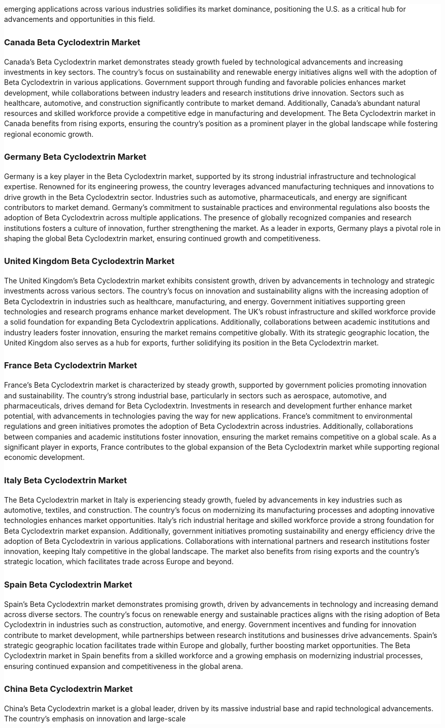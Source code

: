 emerging applications across various industries solidifies its market dominance, positioning the U.S. as a critical hub for advancements and opportunities in this field.</p><h3>Canada Beta Cyclodextrin Market</h3><p>Canada&rsquo;s Beta Cyclodextrin market demonstrates steady growth fueled by technological advancements and increasing investments in key sectors. The country&rsquo;s focus on sustainability and renewable energy initiatives aligns well with the adoption of Beta Cyclodextrin in various applications. Government support through funding and favorable policies enhances market development, while collaborations between industry leaders and research institutions drive innovation. Sectors such as healthcare, automotive, and construction significantly contribute to market demand. Additionally, Canada&rsquo;s abundant natural resources and skilled workforce provide a competitive edge in manufacturing and development. The Beta Cyclodextrin market in Canada benefits from rising exports, ensuring the country&rsquo;s position as a prominent player in the global landscape while fostering regional economic growth.</p><h3>Germany Beta Cyclodextrin Market</h3><p>Germany is a key player in the Beta Cyclodextrin market, supported by its strong industrial infrastructure and technological expertise. Renowned for its engineering prowess, the country leverages advanced manufacturing techniques and innovations to drive growth in the Beta Cyclodextrin sector. Industries such as automotive, pharmaceuticals, and energy are significant contributors to market demand. Germany&rsquo;s commitment to sustainable practices and environmental regulations also boosts the adoption of Beta Cyclodextrin across multiple applications. The presence of globally recognized companies and research institutions fosters a culture of innovation, further strengthening the market. As a leader in exports, Germany plays a pivotal role in shaping the global Beta Cyclodextrin market, ensuring continued growth and competitiveness.</p><h3>United Kingdom Beta Cyclodextrin Market</h3><p>The United Kingdom&rsquo;s Beta Cyclodextrin market exhibits consistent growth, driven by advancements in technology and strategic investments across various sectors. The country&rsquo;s focus on innovation and sustainability aligns with the increasing adoption of Beta Cyclodextrin in industries such as healthcare, manufacturing, and energy. Government initiatives supporting green technologies and research programs enhance market development. The UK&rsquo;s robust infrastructure and skilled workforce provide a solid foundation for expanding Beta Cyclodextrin applications. Additionally, collaborations between academic institutions and industry leaders foster innovation, ensuring the market remains competitive globally. With its strategic geographic location, the United Kingdom also serves as a hub for exports, further solidifying its position in the Beta Cyclodextrin market.</p><h3>France Beta Cyclodextrin Market</h3><p>France&rsquo;s Beta Cyclodextrin market is characterized by steady growth, supported by government policies promoting innovation and sustainability. The country&rsquo;s strong industrial base, particularly in sectors such as aerospace, automotive, and pharmaceuticals, drives demand for Beta Cyclodextrin. Investments in research and development further enhance market potential, with advancements in technologies paving the way for new applications. France&rsquo;s commitment to environmental regulations and green initiatives promotes the adoption of Beta Cyclodextrin across industries. Additionally, collaborations between companies and academic institutions foster innovation, ensuring the market remains competitive on a global scale. As a significant player in exports, France contributes to the global expansion of the Beta Cyclodextrin market while supporting regional economic development.</p><h3>Italy Beta Cyclodextrin Market</h3><p>The Beta Cyclodextrin market in Italy is experiencing steady growth, fueled by advancements in key industries such as automotive, textiles, and construction. The country&rsquo;s focus on modernizing its manufacturing processes and adopting innovative technologies enhances market opportunities. Italy&rsquo;s rich industrial heritage and skilled workforce provide a strong foundation for Beta Cyclodextrin market expansion. Additionally, government initiatives promoting sustainability and energy efficiency drive the adoption of Beta Cyclodextrin in various applications. Collaborations with international partners and research institutions foster innovation, keeping Italy competitive in the global landscape. The market also benefits from rising exports and the country&rsquo;s strategic location, which facilitates trade across Europe and beyond.</p><h3>Spain Beta Cyclodextrin Market</h3><p>Spain&rsquo;s Beta Cyclodextrin market demonstrates promising growth, driven by advancements in technology and increasing demand across diverse sectors. The country&rsquo;s focus on renewable energy and sustainable practices aligns with the rising adoption of Beta Cyclodextrin in industries such as construction, automotive, and energy. Government incentives and funding for innovation contribute to market development, while partnerships between research institutions and businesses drive advancements. Spain&rsquo;s strategic geographic location facilitates trade within Europe and globally, further boosting market opportunities. The Beta Cyclodextrin market in Spain benefits from a skilled workforce and a growing emphasis on modernizing industrial processes, ensuring continued expansion and competitiveness in the global arena.</p><h3>China Beta Cyclodextrin Market</h3><p>China&rsquo;s Beta Cyclodextrin market is a global leader, driven by its massive industrial base and rapid technological advancements. The country&rsquo;s emphasis on innovation and large-scale